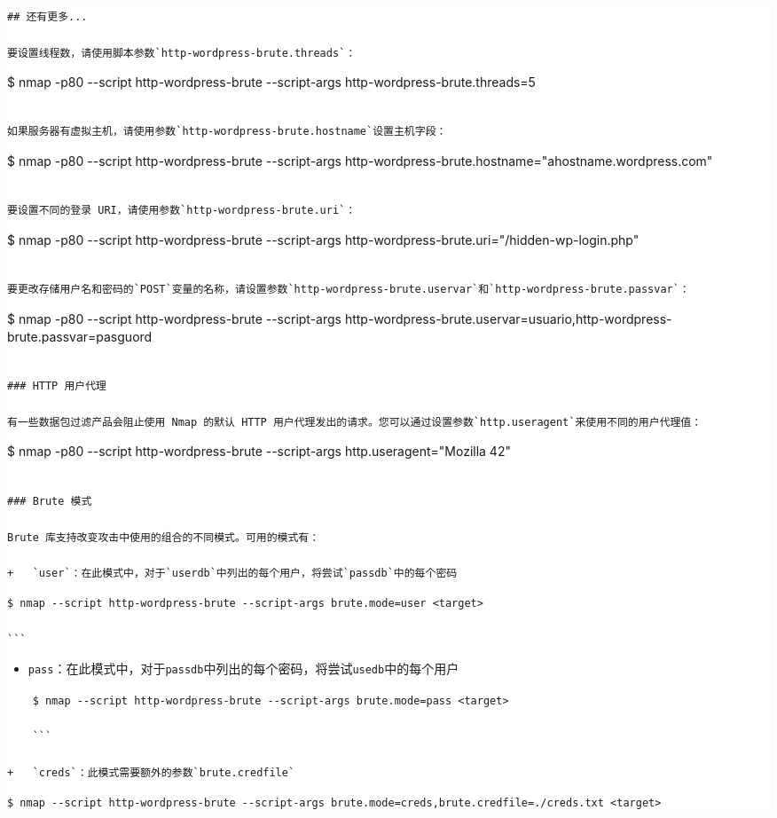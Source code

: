 ```
## 还有更多...

要设置线程数，请使用脚本参数`http-wordpress-brute.threads`：

```
$ nmap -p80 --script http-wordpress-brute --script-args http-wordpress-brute.threads=5 <target>

```

如果服务器有虚拟主机，请使用参数`http-wordpress-brute.hostname`设置主机字段：

```
$ nmap -p80 --script http-wordpress-brute --script-args http-wordpress-brute.hostname="ahostname.wordpress.com" <target>

```

要设置不同的登录 URI，请使用参数`http-wordpress-brute.uri`：

```
$ nmap -p80 --script http-wordpress-brute --script-args http-wordpress-brute.uri="/hidden-wp-login.php" <target>

```

要更改存储用户名和密码的`POST`变量的名称，请设置参数`http-wordpress-brute.uservar`和`http-wordpress-brute.passvar`：

```
$ nmap -p80 --script http-wordpress-brute --script-args http-wordpress-brute.uservar=usuario,http-wordpress-brute.passvar=pasguord <target>

```

### HTTP 用户代理

有一些数据包过滤产品会阻止使用 Nmap 的默认 HTTP 用户代理发出的请求。您可以通过设置参数`http.useragent`来使用不同的用户代理值：

```
$ nmap -p80 --script http-wordpress-brute --script-args http.useragent="Mozilla 42" <target>

```

### Brute 模式

Brute 库支持改变攻击中使用的组合的不同模式。可用的模式有：

+   `user`：在此模式中，对于`userdb`中列出的每个用户，将尝试`passdb`中的每个密码

```
    $ nmap --script http-wordpress-brute --script-args brute.mode=user <target>

    ```

+   `pass`：在此模式中，对于`passdb`中列出的每个密码，将尝试`usedb`中的每个用户

```
    $ nmap --script http-wordpress-brute --script-args brute.mode=pass <target>

    ```

+   `creds`：此模式需要额外的参数`brute.credfile`

```
    $ nmap --script http-wordpress-brute --script-args brute.mode=creds,brute.credfile=./creds.txt <target>

